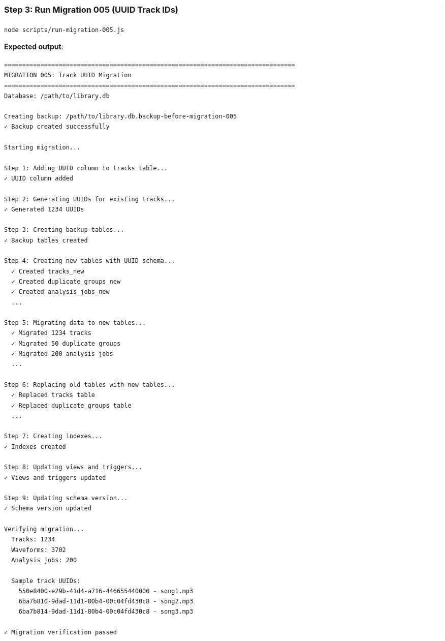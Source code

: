 ### Step 3: Run Migration 005 (UUID Track IDs)
```bash
node scripts/run-migration-005.js
```

**Expected output**:
```
================================================================================
MIGRATION 005: Track UUID Migration
================================================================================
Database: /path/to/library.db

Creating backup: /path/to/library.db.backup-before-migration-005
✓ Backup created successfully

Starting migration...

Step 1: Adding UUID column to tracks table...
✓ UUID column added

Step 2: Generating UUIDs for existing tracks...
✓ Generated 1234 UUIDs

Step 3: Creating backup tables...
✓ Backup tables created

Step 4: Creating new tables with UUID schema...
  ✓ Created tracks_new
  ✓ Created duplicate_groups_new
  ✓ Created analysis_jobs_new
  ...

Step 5: Migrating data to new tables...
  ✓ Migrated 1234 tracks
  ✓ Migrated 50 duplicate groups
  ✓ Migrated 200 analysis jobs
  ...

Step 6: Replacing old tables with new tables...
  ✓ Replaced tracks table
  ✓ Replaced duplicate_groups table
  ...

Step 7: Creating indexes...
✓ Indexes created

Step 8: Updating views and triggers...
✓ Views and triggers updated

Step 9: Updating schema version...
✓ Schema version updated

Verifying migration...
  Tracks: 1234
  Waveforms: 3702
  Analysis jobs: 200

  Sample track UUIDs:
    550e8400-e29b-41d4-a716-446655440000 - song1.mp3
    6ba7b810-9dad-11d1-80b4-00c04fd430c8 - song2.mp3
    6ba7b814-9dad-11d1-80b4-00c04fd430c8 - song3.mp3

✓ Migration verification passed

```
